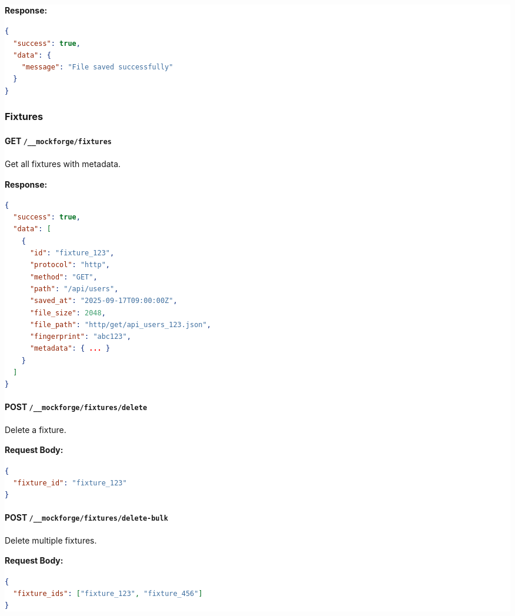 **Response:**
```json
{
  "success": true,
  "data": {
    "message": "File saved successfully"
  }
}
```

### Fixtures

#### GET `/__mockforge/fixtures`

Get all fixtures with metadata.

**Response:**
```json
{
  "success": true,
  "data": [
    {
      "id": "fixture_123",
      "protocol": "http",
      "method": "GET",
      "path": "/api/users",
      "saved_at": "2025-09-17T09:00:00Z",
      "file_size": 2048,
      "file_path": "http/get/api_users_123.json",
      "fingerprint": "abc123",
      "metadata": { ... }
    }
  ]
}
```

#### POST `/__mockforge/fixtures/delete`

Delete a fixture.

**Request Body:**
```json
{
  "fixture_id": "fixture_123"
}
```

#### POST `/__mockforge/fixtures/delete-bulk`

Delete multiple fixtures.

**Request Body:**
```json
{
  "fixture_ids": ["fixture_123", "fixture_456"]
}
```
